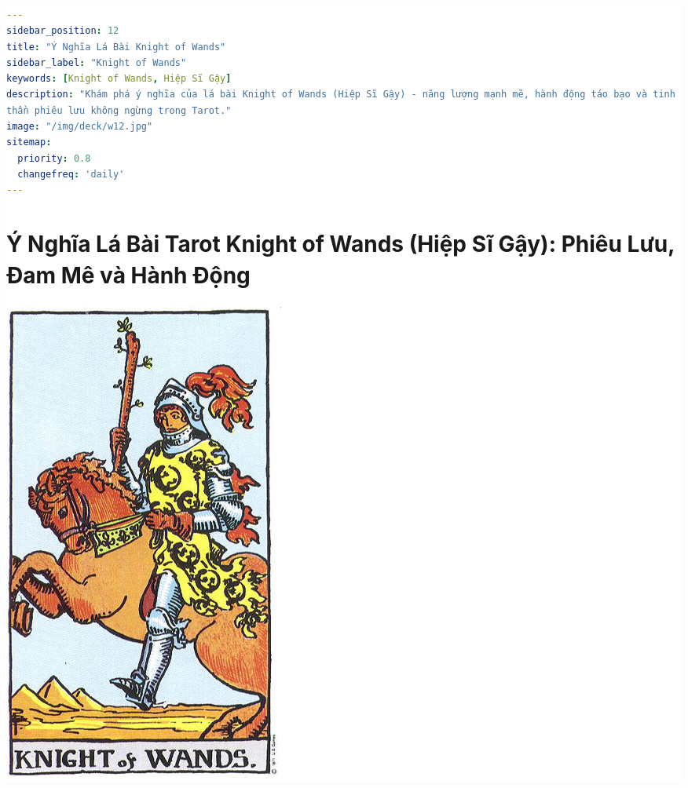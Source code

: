 ```yaml
---
sidebar_position: 12
title: "Ý Nghĩa Lá Bài Knight of Wands"
sidebar_label: "Knight of Wands"
keywords: [Knight of Wands, Hiệp Sĩ Gậy]
description: "Khám phá ý nghĩa của lá bài Knight of Wands (Hiệp Sĩ Gậy) - năng lượng mạnh mẽ, hành động táo bạo và tinh thần phiêu lưu không ngừng trong Tarot."
image: "/img/deck/w12.jpg"
sitemap:
  priority: 0.8
  changefreq: 'daily'
---
```


# Ý Nghĩa Lá Bài Tarot Knight of Wands (Hiệp Sĩ Gậy): Phiêu Lưu, Đam Mê và Hành Động

![Knight of Wands](/img/deck/w12.jpg)
